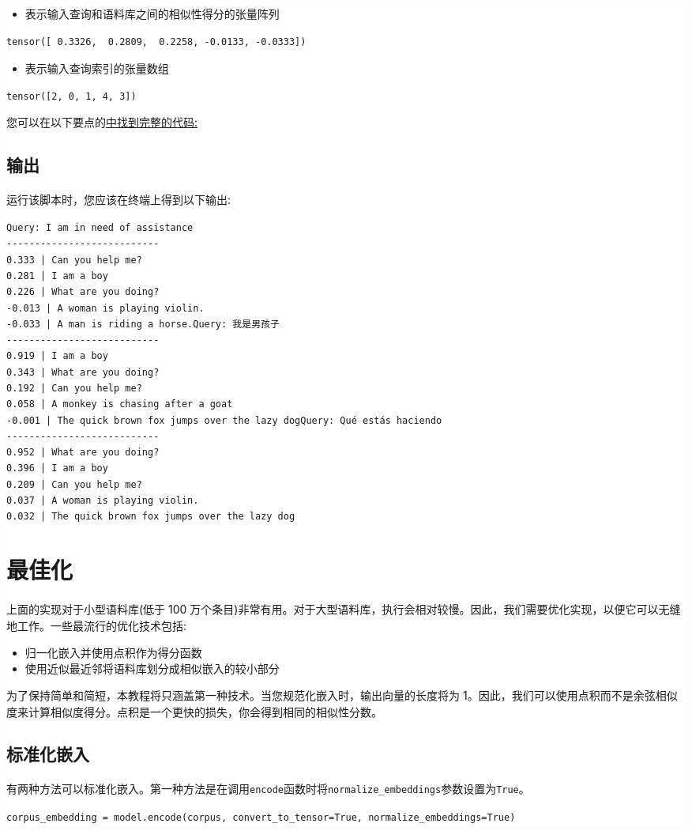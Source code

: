 *   表示输入查询和语料库之间的相似性得分的张量阵列

```
tensor([ 0.3326,  0.2809,  0.2258, -0.0133, -0.0333])
```

*   表示输入查询索引的张量数组

```
tensor([2, 0, 1, 4, 3])
```

您可以在以下要点的[中找到完整的代码:](https://gist.github.com/wfng92/448b80bd8ad94ed255788c089c18f5f0)

## 输出

运行该脚本时，您应该在终端上得到以下输出:

```
Query: I am in need of assistance
---------------------------
0.333 | Can you help me?
0.281 | I am a boy
0.226 | What are you doing?
-0.013 | A woman is playing violin.
-0.033 | A man is riding a horse.Query: 我是男孩子
---------------------------
0.919 | I am a boy
0.343 | What are you doing?
0.192 | Can you help me?
0.058 | A monkey is chasing after a goat
-0.001 | The quick brown fox jumps over the lazy dogQuery: Qué estás haciendo
---------------------------
0.952 | What are you doing?
0.396 | I am a boy
0.209 | Can you help me?
0.037 | A woman is playing violin.
0.032 | The quick brown fox jumps over the lazy dog
```

# 最佳化

上面的实现对于小型语料库(低于 100 万个条目)非常有用。对于大型语料库，执行会相对较慢。因此，我们需要优化实现，以便它可以无缝地工作。一些最流行的优化技术包括:

*   归一化嵌入并使用点积作为得分函数
*   使用近似最近邻将语料库划分成相似嵌入的较小部分

为了保持简单和简短，本教程将只涵盖第一种技术。当您规范化嵌入时，输出向量的长度将为 1。因此，我们可以使用点积而不是余弦相似度来计算相似度得分。点积是一个更快的损失，你会得到相同的相似性分数。

## 标准化嵌入

有两种方法可以标准化嵌入。第一种方法是在调用`encode`函数时将`normalize_embeddings`参数设置为`True`。

```
corpus_embedding = model.encode(corpus, convert_to_tensor=True, normalize_embeddings=True)
```
